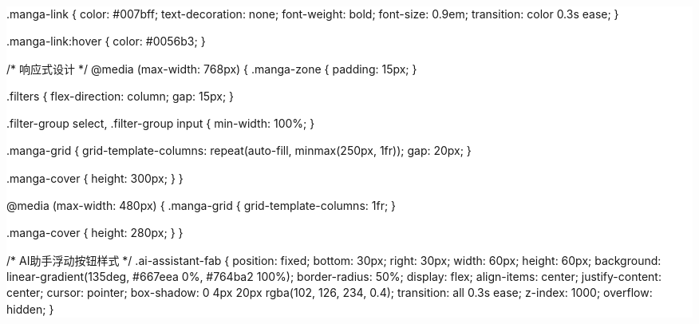 .manga-link {
  color: #007bff;
  text-decoration: none;
  font-weight: bold;
  font-size: 0.9em;
  transition: color 0.3s ease;
}

.manga-link:hover {
  color: #0056b3;
}

/* 响应式设计 */
@media (max-width: 768px) {
  .manga-zone {
    padding: 15px;
  }
  
  .filters {
    flex-direction: column;
    gap: 15px;
  }
  
  .filter-group select,
  .filter-group input {
    min-width: 100%;
  }
  
  .manga-grid {
    grid-template-columns: repeat(auto-fill, minmax(250px, 1fr));
    gap: 20px;
  }
  
  .manga-cover {
    height: 300px;
  }
}

@media (max-width: 480px) {
  .manga-grid {
    grid-template-columns: 1fr;
  }
  
  .manga-cover {
    height: 280px;
  }
}

/* AI助手浮动按钮样式 */
.ai-assistant-fab {
  position: fixed;
  bottom: 30px;
  right: 30px;
  width: 60px;
  height: 60px;
  background: linear-gradient(135deg, #667eea 0%, #764ba2 100%);
  border-radius: 50%;
  display: flex;
  align-items: center;
  justify-content: center;
  cursor: pointer;
  box-shadow: 0 4px 20px rgba(102, 126, 234, 0.4);
  transition: all 0.3s ease;
  z-index: 1000;
  overflow: hidden;
}
